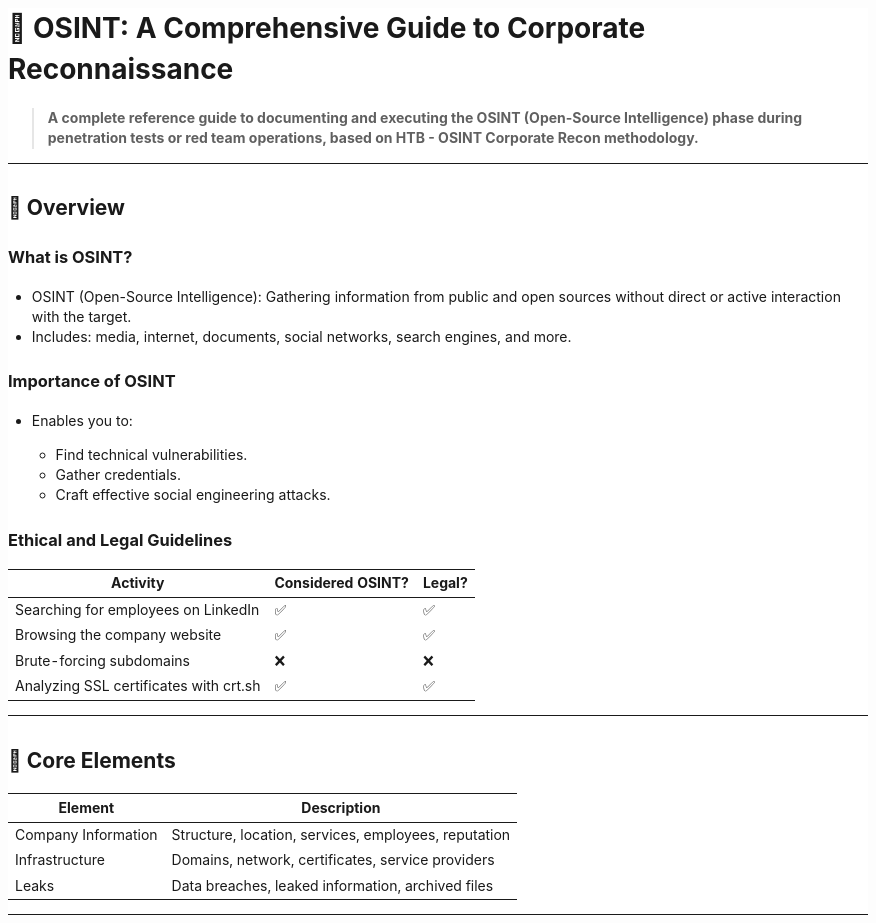 
# 🧠 OSINT: A Comprehensive Guide to Corporate Reconnaissance

> **A complete reference guide to documenting and executing the OSINT (Open-Source Intelligence) phase during penetration tests or red team operations, based on HTB - OSINT Corporate Recon methodology.**

---

## 📘 Overview

### What is OSINT?

* OSINT (Open-Source Intelligence): Gathering information from public and open sources without direct or active interaction with the target.
* Includes: media, internet, documents, social networks, search engines, and more.

### Importance of OSINT

* Enables you to:

  * Find technical vulnerabilities.
  * Gather credentials.
  * Craft effective social engineering attacks.

### Ethical and Legal Guidelines

| **Activity**                           | **Considered OSINT?** | **Legal?** |
| -------------------------------------- | --------------------- | ---------- |
| Searching for employees on LinkedIn    | ✅                     | ✅          |
| Browsing the company website           | ✅                     | ✅          |
| Brute-forcing subdomains               | ❌                     | ❌          |
| Analyzing SSL certificates with crt.sh | ✅                     | ✅          |

---

## 🧱 Core Elements

| **Element**         | **Description**                                      |
| ------------------- | ---------------------------------------------------- |
| Company Information | Structure, location, services, employees, reputation |
| Infrastructure      | Domains, network, certificates, service providers    |
| Leaks               | Data breaches, leaked information, archived files    |

---
